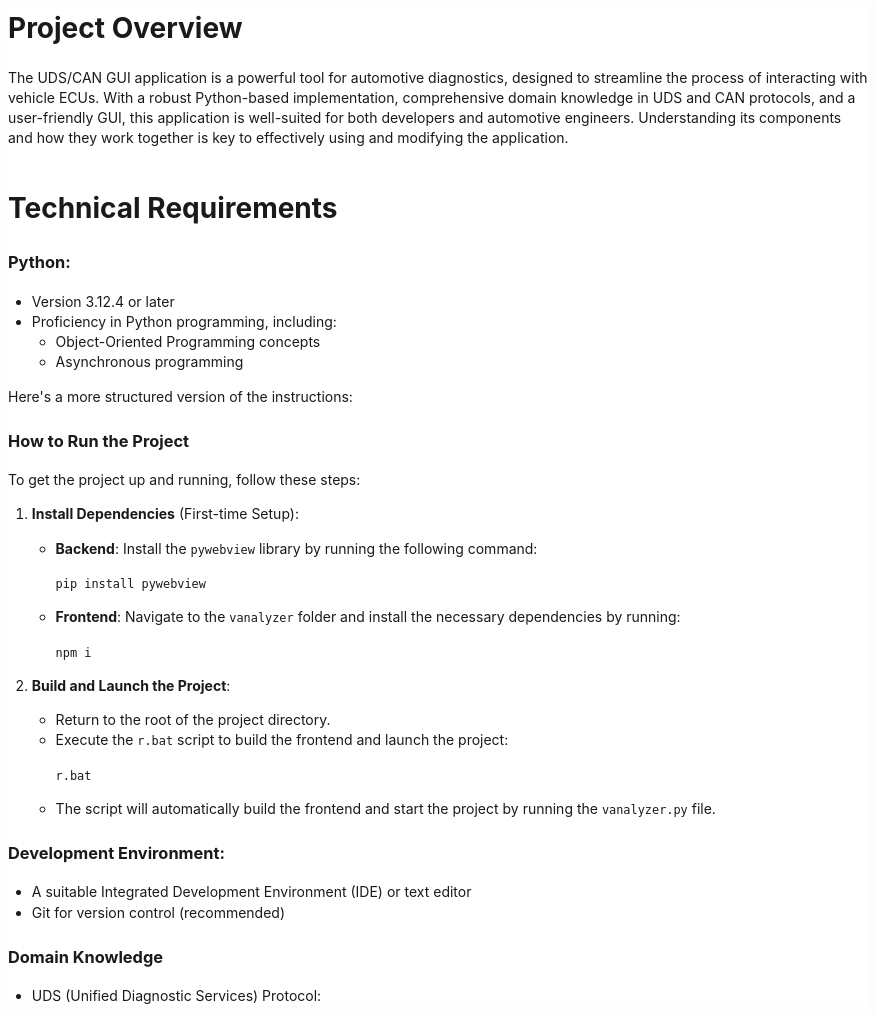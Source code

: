 # Project Overview 
The UDS/CAN GUI application is a powerful tool for automotive diagnostics, designed to streamline the process of interacting with vehicle ECUs. With a robust Python-based implementation, comprehensive domain knowledge in UDS and CAN protocols, and a user-friendly GUI, this application is well-suited for both developers and automotive engineers. Understanding its components and how they work together is key to effectively using and modifying the application.

# Technical Requirements
### Python:

- Version 3.12.4 or later
- Proficiency in Python programming, including:
    - Object-Oriented Programming concepts
    - Asynchronous programming

Here's a more structured version of the instructions:

### How to Run the Project

To get the project up and running, follow these steps:

1. **Install Dependencies** (First-time Setup):
   - **Backend**: Install the `pywebview` library by running the following command:
     ```bash
     pip install pywebview
     ```
   - **Frontend**: Navigate to the `vanalyzer` folder and install the necessary dependencies by running:
     ```bash
     npm i
     ```

2. **Build and Launch the Project**:
   - Return to the root of the project directory.
   - Execute the `r.bat` script to build the frontend and launch the project:
     ```bash
     r.bat
     ```
   - The script will automatically build the frontend and start the project by running the `vanalyzer.py` file.


### Development Environment:

- A suitable Integrated Development Environment (IDE) or text editor
- Git for version control (recommended)

### Domain Knowledge
- UDS (Unified Diagnostic Services) Protocol:
